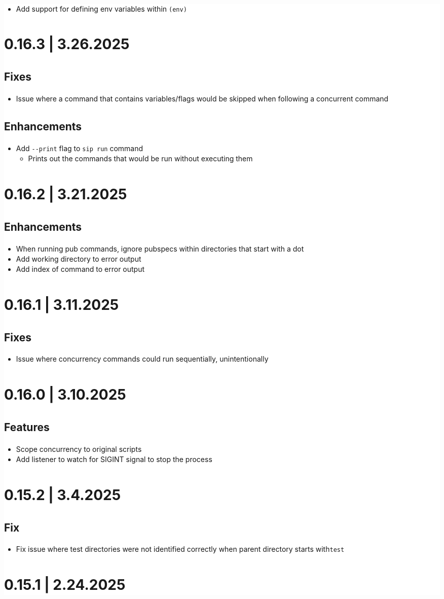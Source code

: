 - Add support for defining env variables within `(env)`

# 0.16.3 | 3.26.2025

## Fixes

- Issue where a command that contains variables/flags would be skipped when following a concurrent command

## Enhancements

- Add `--print` flag to `sip run` command
  - Prints out the commands that would be run without executing them

# 0.16.2 | 3.21.2025

## Enhancements

- When running pub commands, ignore pubspecs within directories that start with a dot
- Add working directory to error output
- Add index of command to error output

# 0.16.1 | 3.11.2025

## Fixes

- Issue where concurrency commands could run sequentially, unintentionally

# 0.16.0 | 3.10.2025

## Features

- Scope concurrency to original scripts
- Add listener to watch for SIGINT signal to stop the process

# 0.15.2 | 3.4.2025

## Fix

- Fix issue where test directories were not identified correctly when parent directory starts with`test`

# 0.15.1 | 2.24.2025
